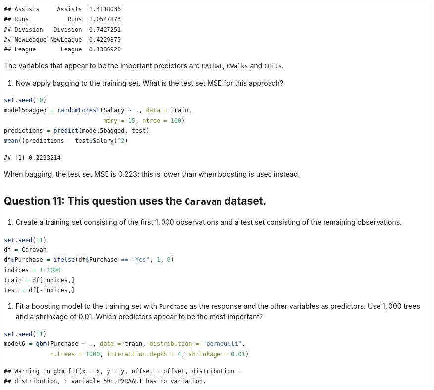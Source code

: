     ## Assists     Assists  1.4118036
    ## Runs           Runs  1.0547873
    ## Division   Division  0.7427251
    ## NewLeague NewLeague  0.4229875
    ## League       League  0.1336928

The variables that appear to be the important predictors are `CAtBat`, `CWalks` and `CHits`.

1.  Now apply bagging to the training set. What is the test set MSE for this approach?

``` r
set.seed(10)
model5bagged = randomForest(Salary ~ ., data = train, 
                            mtry = 15, ntree = 100)
predictions = predict(model5bagged, test)
mean((predictions - test$Salary)^2)
```

    ## [1] 0.2233214

When bagging, the test set MSE is 0.223; this is lower than when boosting is used instead.

Question 11: This question uses the `Caravan` dataset.
------------------------------------------------------

1.  Create a training set consisting of the first 1, 000 observations and a test set consisting of the remaining observations.

``` r
set.seed(11)
df = Caravan
df$Purchase = ifelse(df$Purchase == "Yes", 1, 0)
indices = 1:1000
train = df[indices,]
test = df[-indices,]
```

1.  Fit a boosting model to the training set with `Purchase` as the response and the other variables as predictors. Use 1, 000 trees and a shrinkage of 0.01. Which predictors appear to be the most important?

``` r
set.seed(11)
model6 = gbm(Purchase ~ ., data = train, distribution = "bernoulli", 
             n.trees = 1000, interaction.depth = 4, shrinkage = 0.01)
```

    ## Warning in gbm.fit(x = x, y = y, offset = offset, distribution =
    ## distribution, : variable 50: PVRAAUT has no variation.
